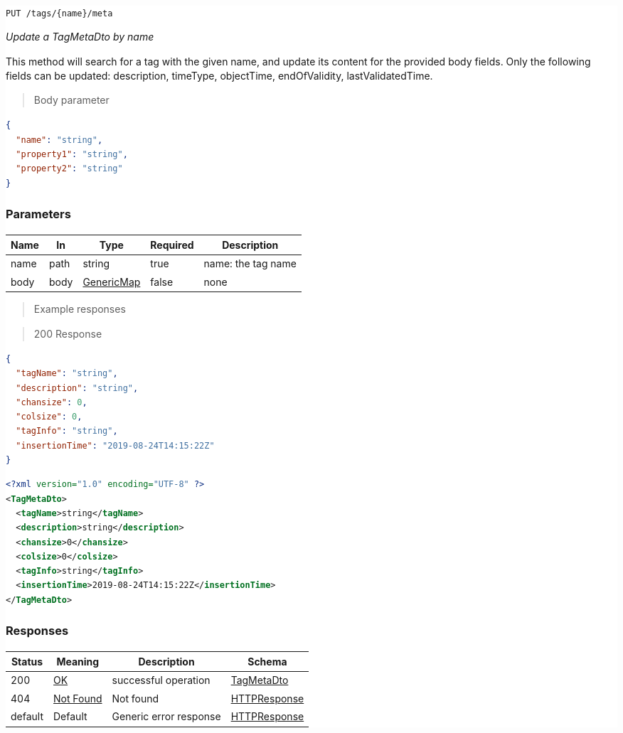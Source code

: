 `PUT /tags/{name}/meta`

*Update a TagMetaDto by name*

This method will search for a tag with the given name, and update its content for the provided body fields. Only the following fields can be updated: description, timeType, objectTime, endOfValidity, lastValidatedTime.

> Body parameter

```json
{
  "name": "string",
  "property1": "string",
  "property2": "string"
}
```

<h3 id="updatetagmeta-parameters">Parameters</h3>

|Name|In|Type|Required|Description|
|---|---|---|---|---|
|name|path|string|true|name: the tag name|
|body|body|[GenericMap](#schemagenericmap)|false|none|

> Example responses

> 200 Response

```json
{
  "tagName": "string",
  "description": "string",
  "chansize": 0,
  "colsize": 0,
  "tagInfo": "string",
  "insertionTime": "2019-08-24T14:15:22Z"
}
```

```xml
<?xml version="1.0" encoding="UTF-8" ?>
<TagMetaDto>
  <tagName>string</tagName>
  <description>string</description>
  <chansize>0</chansize>
  <colsize>0</colsize>
  <tagInfo>string</tagInfo>
  <insertionTime>2019-08-24T14:15:22Z</insertionTime>
</TagMetaDto>
```

<h3 id="updatetagmeta-responses">Responses</h3>

|Status|Meaning|Description|Schema|
|---|---|---|---|
|200|[OK](https://tools.ietf.org/html/rfc7231#section-6.3.1)|successful operation|[TagMetaDto](#schematagmetadto)|
|404|[Not Found](https://tools.ietf.org/html/rfc7231#section-6.5.4)|Not found|[HTTPResponse](#schemahttpresponse)|
|default|Default|Generic error response|[HTTPResponse](#schemahttpresponse)|
